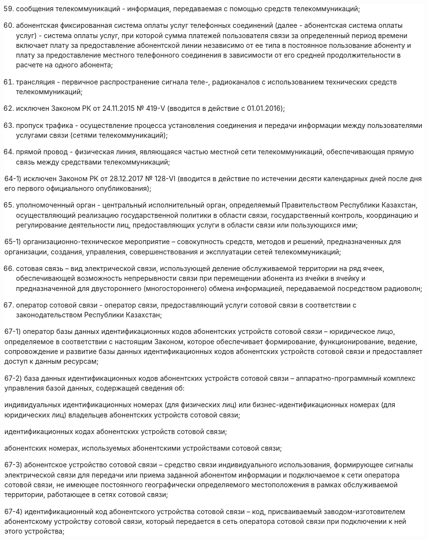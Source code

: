 59) сообщения телекоммуникаций - информация, передаваемая с помощью средств телекоммуникаций;

60) абонентская фиксированная система оплаты услуг телефонных соединений (далее - абонентская система оплаты услуг) - система оплаты услуг, при которой сумма платежей пользователя связи за определенный период времени включает плату за предоставление абонентской линии независимо от ее типа в постоянное пользование абоненту и плату за предоставление местного телефонного соединения в зависимости от его средней продолжительности в расчете на одного абонента;

61) трансляция - первичное распространение сигнала теле-, радиоканалов с использованием технических средств телекоммуникаций;

62) исключен Законом РК от 24.11.2015 № 419-V (вводится в действие с 01.01.2016);

63) пропуск трафика - осуществление процесса установления соединения и передачи информации между пользователями услугами связи (сетями телекоммуникаций);

64) прямой провод - физическая линия, являющаяся частью местной сети телекоммуникаций, обеспечивающая прямую связь между средствами телекоммуникаций;

64-1) исключен Законом РК от 28.12.2017 № 128-VІ (вводится в действие по истечении десяти календарных дней после дня его первого официального опубликования);

65) уполномоченный орган - центральный исполнительный орган, определяемый Правительством Республики Казахстан, осуществляющий реализацию государственной политики в области связи, государственный контроль, координацию и регулирование деятельности лиц, предоставляющих услуги в области связи или пользующихся ими;

65-1) организационно-техническое мероприятие – совокупность средств, методов и решений, предназначенных для организации, создания, управления, совершенствования и эксплуатации сетей телекоммуникаций;

66) сотовая связь – вид электрической связи, использующей деление обслуживаемой территории на ряд ячеек, обеспечивающей возможность непрерывности связи при перемещении абонента из ячейки в ячейку и предназначенной для двустороннего (многостороннего) обмена информацией, передаваемой посредством радиоволн;

67) оператор сотовой связи - оператор связи, предоставляющий услуги сотовой связи в соответствии с законодательством Республики Казахстан;

67-1) оператор базы данных идентификационных кодов абонентских устройств сотовой связи – юридическое лицо, определяемое в соответствии с настоящим Законом, которое обеспечивает формирование, функционирование, ведение, сопровождение и развитие базы данных идентификационных кодов абонентских устройств сотовой связи и предоставляет доступ к данным ресурсам;

67-2) база данных идентификационных кодов абонентских устройств сотовой связи – аппаратно-программный комплекс управления базой данных, содержащей сведения об:

индивидуальных идентификационных номерах (для физических лиц) или бизнес-идентификационных номерах (для юридических лиц) владельцев абонентских устройств сотовой связи;

идентификационных кодах абонентских устройств сотовой связи;

абонентских номерах, используемых абонентскими устройствами сотовой связи;

67-3) абонентское устройство сотовой связи – средство связи индивидуального использования, формирующее сигналы электрической связи для передачи или приема заданной абонентом информации и подключаемое к сети оператора сотовой связи, не имеющее постоянного географически определяемого местоположения в рамках обслуживаемой территории, работающее в сетях сотовой связи;

67-4) идентификационный код абонентского устройства сотовой связи – код, присваиваемый заводом-изготовителем абонентскому устройству сотовой связи, который передается в сеть оператора сотовой связи при подключении к ней этого устройства;
